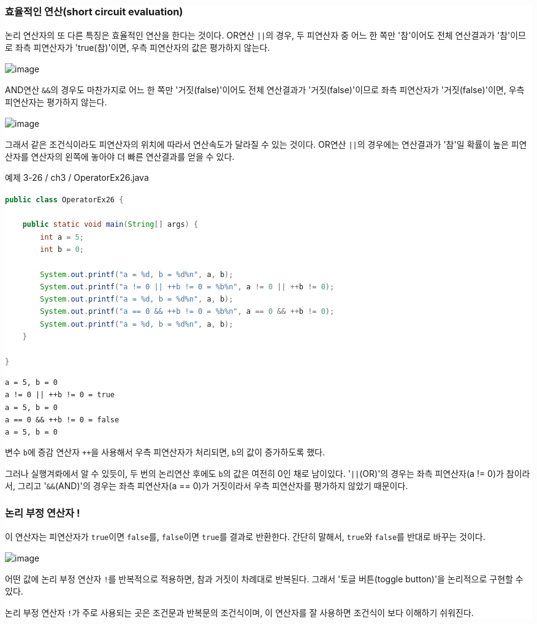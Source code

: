 ### 효율적인 연산(short circuit evaluation)

논리 연산자의 또 다른 특징은 효율적인 연산을 한다는 것이다. OR연산 `||`의 경우, 두 피연산자 중 어느 한 쪽만 '참'이어도 전체 연산결과가 '참'이므로 좌측 피연산자가 'true(참)'이면, 우측 피연산자의 값은 평가하지 않는다.

![image](https://ifh.cc/g/bBS2KS.png)

AND연산 `&&`의 경우도 마찬가지로 어느 한 쪽만 '거짓(false)'이어도 전체 연산결과가 '거짓(false)'이므로 좌측 피연산자가 '거짓(false)'이면, 우측 피연산자는 평가하지 않는다.

![image](https://ifh.cc/g/FHKRRr.png)

그래서 같은 조건식이라도 피연산자의 위치에 따라서 연산속도가 달라질 수 있는 것이다. OR연산 `||`의 경우에는 연산결과가 '참'일 확률이 높은 피연산자를 연산자의 왼쪽에 놓아야 더 빠른 연산결과를 얻을 수 있다.

예제 3-26 / ch3 / OperatorEx26.java
``` java
public class OperatorEx26 {

	public static void main(String[] args) {
		int a = 5;
		int b = 0;
		
		System.out.printf("a = %d, b = %d%n", a, b);
		System.out.printf("a != 0 || ++b != 0 = %b%n", a != 0 || ++b != 0);
		System.out.printf("a = %d, b = %d%n", a, b);
		System.out.printf("a == 0 && ++b != 0 = %b%n", a == 0 && ++b != 0);
		System.out.printf("a = %d, b = %d%n", a, b);
	}

}
```

```
a = 5, b = 0
a != 0 || ++b != 0 = true
a = 5, b = 0
a == 0 && ++b != 0 = false
a = 5, b = 0
```

변수 `b`에 증감 연산자 `++`을 사용해서 우측 피연산자가 처리되면, `b`의 값이 증가하도록 했다.

그러나 실행겨롸에서 알 수 있듯이, 두 번의 논리연산 후에도 `b`의 값은 여전히 0인 채로 남이있다. '`||`(OR)'의 경우는 좌측 피연산자(a != 0)가 참이라서, 그리고 '`&&`(AND)'의 경우는 좌측 피연산자(a == 0)가 거짓이라서 우측 피연산자를 평가하지 않았기 때문이다.

### 논리 부정 연산자 !

이 연산자는 피연산자가 `true`이면 `false`를, `false`이면 `true`를 결과로 반환한다. 간단히 말해서, `true`와 `false`를 반대로 바꾸는 것이다.

![image](https://ifh.cc/g/cLwMZt.png)

어떤 값에 논리 부정 연산자 `!`를 반복적으로 적용하면, 참과 거짓이 차례대로 반복된다. 그래서 '토글 버튼(toggle button)'을 논리적으로 구현할 수 있다.

논리 부정 연산자 `!`가 주로 사용되는 곳은 조건문과 반복문의 조건식이며, 이 연산자를 잘 사용하면 조건식이 보다 이해하기 쉬워진다.
